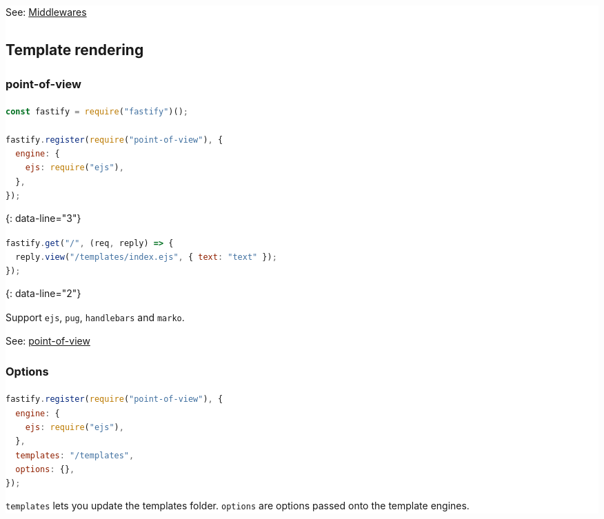 See: [Middlewares](https://github.com/fastify/fastify/blob/master/docs/Middlewares.md)

## Template rendering

### point-of-view

```js
const fastify = require("fastify")();

fastify.register(require("point-of-view"), {
  engine: {
    ejs: require("ejs"),
  },
});
```

{: data-line="3"}

```js
fastify.get("/", (req, reply) => {
  reply.view("/templates/index.ejs", { text: "text" });
});
```

{: data-line="2"}

Support `ejs`, `pug`, `handlebars` and `marko`.

See: [point-of-view](https://github.com/fastify/point-of-view)

### Options

```js
fastify.register(require("point-of-view"), {
  engine: {
    ejs: require("ejs"),
  },
  templates: "/templates",
  options: {},
});
```

`templates` lets you update the templates folder. `options` are options passed onto the template engines.
